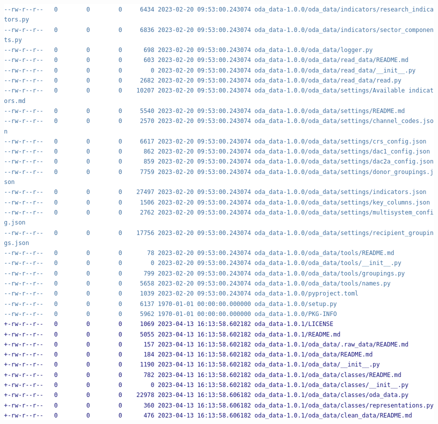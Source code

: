 ```diff
--rw-r--r--   0        0        0     6434 2023-02-20 09:53:00.243074 oda_data-1.0.0/oda_data/indicators/research_indicators.py
--rw-r--r--   0        0        0     6836 2023-02-20 09:53:00.243074 oda_data-1.0.0/oda_data/indicators/sector_components.py
--rw-r--r--   0        0        0      698 2023-02-20 09:53:00.243074 oda_data-1.0.0/oda_data/logger.py
--rw-r--r--   0        0        0      603 2023-02-20 09:53:00.243074 oda_data-1.0.0/oda_data/read_data/README.md
--rw-r--r--   0        0        0        0 2023-02-20 09:53:00.243074 oda_data-1.0.0/oda_data/read_data/__init__.py
--rw-r--r--   0        0        0     2682 2023-02-20 09:53:00.243074 oda_data-1.0.0/oda_data/read_data/read.py
--rw-r--r--   0        0        0    10207 2023-02-20 09:53:00.243074 oda_data-1.0.0/oda_data/settings/Available indicators.md
--rw-r--r--   0        0        0     5540 2023-02-20 09:53:00.243074 oda_data-1.0.0/oda_data/settings/README.md
--rw-r--r--   0        0        0     2570 2023-02-20 09:53:00.243074 oda_data-1.0.0/oda_data/settings/channel_codes.json
--rw-r--r--   0        0        0     6617 2023-02-20 09:53:00.243074 oda_data-1.0.0/oda_data/settings/crs_config.json
--rw-r--r--   0        0        0      862 2023-02-20 09:53:00.243074 oda_data-1.0.0/oda_data/settings/dac1_config.json
--rw-r--r--   0        0        0      859 2023-02-20 09:53:00.243074 oda_data-1.0.0/oda_data/settings/dac2a_config.json
--rw-r--r--   0        0        0     7759 2023-02-20 09:53:00.243074 oda_data-1.0.0/oda_data/settings/donor_groupings.json
--rw-r--r--   0        0        0    27497 2023-02-20 09:53:00.243074 oda_data-1.0.0/oda_data/settings/indicators.json
--rw-r--r--   0        0        0     1506 2023-02-20 09:53:00.243074 oda_data-1.0.0/oda_data/settings/key_columns.json
--rw-r--r--   0        0        0     2762 2023-02-20 09:53:00.243074 oda_data-1.0.0/oda_data/settings/multisystem_config.json
--rw-r--r--   0        0        0    17756 2023-02-20 09:53:00.243074 oda_data-1.0.0/oda_data/settings/recipient_groupings.json
--rw-r--r--   0        0        0       78 2023-02-20 09:53:00.243074 oda_data-1.0.0/oda_data/tools/README.md
--rw-r--r--   0        0        0        0 2023-02-20 09:53:00.243074 oda_data-1.0.0/oda_data/tools/__init__.py
--rw-r--r--   0        0        0      799 2023-02-20 09:53:00.243074 oda_data-1.0.0/oda_data/tools/groupings.py
--rw-r--r--   0        0        0     5658 2023-02-20 09:53:00.243074 oda_data-1.0.0/oda_data/tools/names.py
--rw-r--r--   0        0        0     1039 2023-02-20 09:53:00.243074 oda_data-1.0.0/pyproject.toml
--rw-r--r--   0        0        0     6137 1970-01-01 00:00:00.000000 oda_data-1.0.0/setup.py
--rw-r--r--   0        0        0     5962 1970-01-01 00:00:00.000000 oda_data-1.0.0/PKG-INFO
+-rw-r--r--   0        0        0     1069 2023-04-13 16:13:58.602182 oda_data-1.0.1/LICENSE
+-rw-r--r--   0        0        0     5055 2023-04-13 16:13:58.602182 oda_data-1.0.1/README.md
+-rw-r--r--   0        0        0      157 2023-04-13 16:13:58.602182 oda_data-1.0.1/oda_data/.raw_data/README.md
+-rw-r--r--   0        0        0      184 2023-04-13 16:13:58.602182 oda_data-1.0.1/oda_data/README.md
+-rw-r--r--   0        0        0     1190 2023-04-13 16:13:58.602182 oda_data-1.0.1/oda_data/__init__.py
+-rw-r--r--   0        0        0      782 2023-04-13 16:13:58.602182 oda_data-1.0.1/oda_data/classes/README.md
+-rw-r--r--   0        0        0        0 2023-04-13 16:13:58.602182 oda_data-1.0.1/oda_data/classes/__init__.py
+-rw-r--r--   0        0        0    22978 2023-04-13 16:13:58.606182 oda_data-1.0.1/oda_data/classes/oda_data.py
+-rw-r--r--   0        0        0      360 2023-04-13 16:13:58.606182 oda_data-1.0.1/oda_data/classes/representations.py
+-rw-r--r--   0        0        0      476 2023-04-13 16:13:58.606182 oda_data-1.0.1/oda_data/clean_data/README.md
```